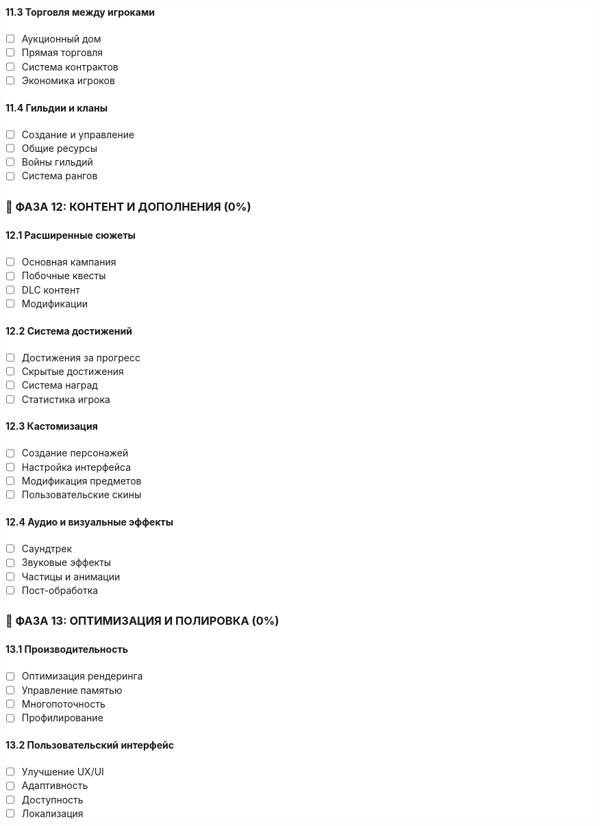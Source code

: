 #### **11.3 Торговля между игроками**
- [ ] Аукционный дом
- [ ] Прямая торговля
- [ ] Система контрактов
- [ ] Экономика игроков

#### **11.4 Гильдии и кланы**
- [ ] Создание и управление
- [ ] Общие ресурсы
- [ ] Войны гильдий
- [ ] Система рангов

### **🔄 ФАЗА 12: КОНТЕНТ И ДОПОЛНЕНИЯ (0%)**

#### **12.1 Расширенные сюжеты**
- [ ] Основная кампания
- [ ] Побочные квесты
- [ ] DLC контент
- [ ] Модификации

#### **12.2 Система достижений**
- [ ] Достижения за прогресс
- [ ] Скрытые достижения
- [ ] Система наград
- [ ] Статистика игрока

#### **12.3 Кастомизация**
- [ ] Создание персонажей
- [ ] Настройка интерфейса
- [ ] Модификация предметов
- [ ] Пользовательские скины

#### **12.4 Аудио и визуальные эффекты**
- [ ] Саундтрек
- [ ] Звуковые эффекты
- [ ] Частицы и анимации
- [ ] Пост-обработка

### **🔄 ФАЗА 13: ОПТИМИЗАЦИЯ И ПОЛИРОВКА (0%)**

#### **13.1 Производительность**
- [ ] Оптимизация рендеринга
- [ ] Управление памятью
- [ ] Многопоточность
- [ ] Профилирование

#### **13.2 Пользовательский интерфейс**
- [ ] Улучшение UX/UI
- [ ] Адаптивность
- [ ] Доступность
- [ ] Локализация
